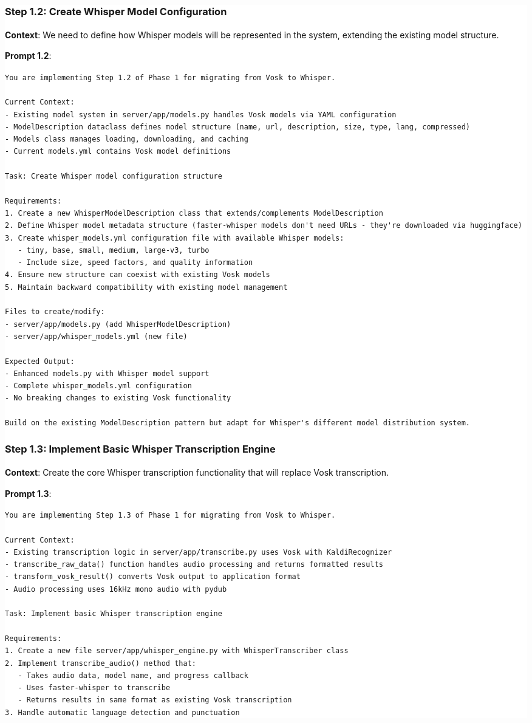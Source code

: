 ### Step 1.2: Create Whisper Model Configuration

**Context**: We need to define how Whisper models will be represented in the system, extending the existing model structure.

**Prompt 1.2**:
```
You are implementing Step 1.2 of Phase 1 for migrating from Vosk to Whisper.

Current Context:
- Existing model system in server/app/models.py handles Vosk models via YAML configuration
- ModelDescription dataclass defines model structure (name, url, description, size, type, lang, compressed)
- Models class manages loading, downloading, and caching
- Current models.yml contains Vosk model definitions

Task: Create Whisper model configuration structure

Requirements:
1. Create a new WhisperModelDescription class that extends/complements ModelDescription
2. Define Whisper model metadata structure (faster-whisper models don't need URLs - they're downloaded via huggingface)
3. Create whisper_models.yml configuration file with available Whisper models:
   - tiny, base, small, medium, large-v3, turbo
   - Include size, speed factors, and quality information
4. Ensure new structure can coexist with existing Vosk models
5. Maintain backward compatibility with existing model management

Files to create/modify:
- server/app/models.py (add WhisperModelDescription)
- server/app/whisper_models.yml (new file)

Expected Output:
- Enhanced models.py with Whisper model support
- Complete whisper_models.yml configuration
- No breaking changes to existing Vosk functionality

Build on the existing ModelDescription pattern but adapt for Whisper's different model distribution system.
```

### Step 1.3: Implement Basic Whisper Transcription Engine

**Context**: Create the core Whisper transcription functionality that will replace Vosk transcription.

**Prompt 1.3**:
```
You are implementing Step 1.3 of Phase 1 for migrating from Vosk to Whisper.

Current Context:
- Existing transcription logic in server/app/transcribe.py uses Vosk with KaldiRecognizer
- transcribe_raw_data() function handles audio processing and returns formatted results
- transform_vosk_result() converts Vosk output to application format
- Audio processing uses 16kHz mono audio with pydub

Task: Implement basic Whisper transcription engine

Requirements:
1. Create a new file server/app/whisper_engine.py with WhisperTranscriber class
2. Implement transcribe_audio() method that:
   - Takes audio data, model name, and progress callback
   - Uses faster-whisper to transcribe
   - Returns results in same format as existing Vosk transcription
3. Handle automatic language detection and punctuation
```